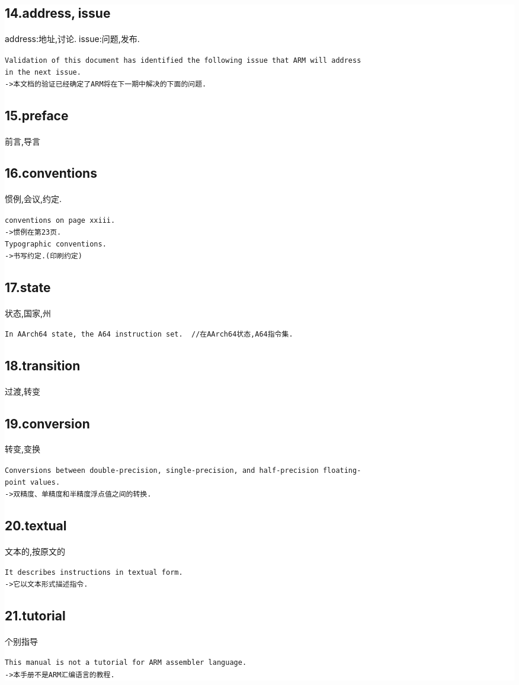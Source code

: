 ## 14.address, issue

address:地址,讨论. issue:问题,发布.

	Validation of this document has identified the following issue that ARM will address
	in the next issue.
	->本文档的验证已经确定了ARM将在下一期中解决的下面的问题.

## 15.preface

前言,导言

## 16.conventions

惯例,会议,约定.

	conventions on page xxiii.
	->惯例在第23页.
	Typographic conventions.
	->书写约定.(印刷约定)

## 17.state

状态,国家,州

	In AArch64 state, the A64 instruction set.	//在AArch64状态,A64指令集.

## 18.transition

过渡,转变

## 19.conversion

转变,变换

	Conversions between double-precision, single-precision, and half-precision floating-
	point values.
	->双精度、单精度和半精度浮点值之间的转换.

## 20.textual

文本的,按原文的

	It describes instructions in textual form.
	->它以文本形式描述指令.

## 21.tutorial

个别指导

	This manual is not a tutorial for ARM assembler language.
	->本手册不是ARM汇编语言的教程.
